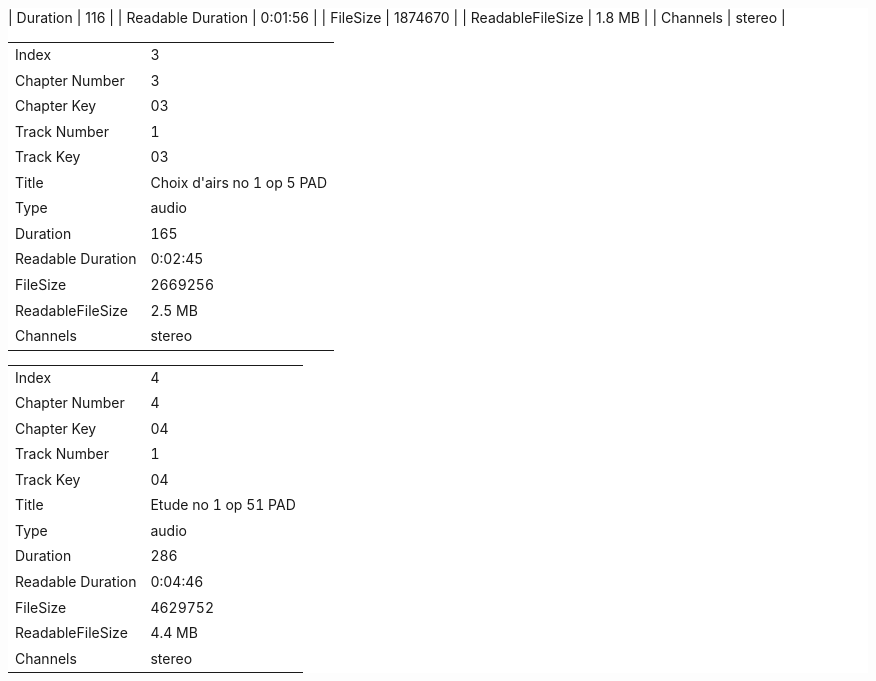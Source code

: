 | Duration | 116 |
| Readable Duration | 0:01:56 |
| FileSize | 1874670 |
| ReadableFileSize | 1.8 MB |
| Channels | stereo |

|  |  |
| - | - |
| Index | 3 |
| Chapter Number | 3 |
| Chapter Key | 03 |
| Track Number | 1 |
| Track Key | 03 |
| Title | Choix d'airs no 1 op 5 PAD |
| Type | audio |
| Duration | 165 |
| Readable Duration | 0:02:45 |
| FileSize | 2669256 |
| ReadableFileSize | 2.5 MB |
| Channels | stereo |

|  |  |
| - | - |
| Index | 4 |
| Chapter Number | 4 |
| Chapter Key | 04 |
| Track Number | 1 |
| Track Key | 04 |
| Title | Etude no 1 op 51 PAD |
| Type | audio |
| Duration | 286 |
| Readable Duration | 0:04:46 |
| FileSize | 4629752 |
| ReadableFileSize | 4.4 MB |
| Channels | stereo |
